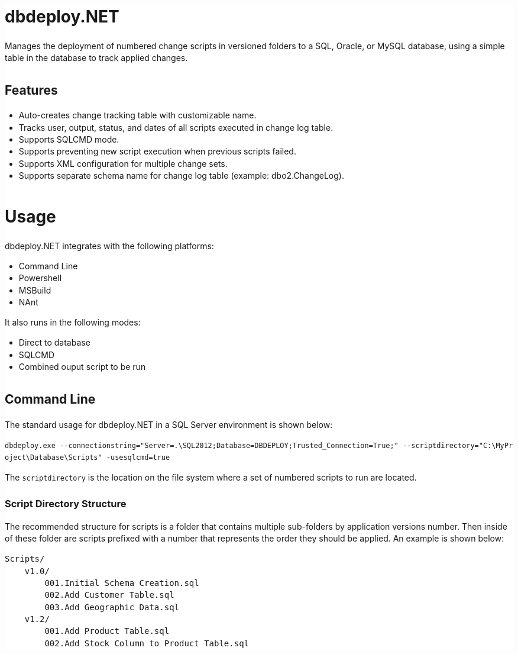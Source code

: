 # dbdeploy.NET

Manages the deployment of numbered change scripts in versioned folders to a SQL, Oracle, or MySQL database, using a simple table in the database to track applied changes.

## Features

* Auto-creates change tracking table with customizable name.
* Tracks user, output, status, and dates of all scripts executed in change log table.
* Supports SQLCMD mode.
* Supports preventing new script execution when previous scripts failed.
* Supports XML configuration for multiple change sets.
* Supports separate schema name for change log table (example: dbo2.ChangeLog).

# Usage

dbdeploy.NET integrates with the following platforms:

* Command Line
* Powershell
* MSBuild
* NAnt

It also runs in the following modes:

* Direct to database
* SQLCMD
* Combined ouput script to be run

## Command Line

The standard usage for dbdeploy.NET in a SQL Server environment is shown below:

```
dbdeploy.exe --connectionstring="Server=.\SQL2012;Database=DBDEPLOY;Trusted_Connection=True;" --scriptdirectory="C:\MyProject\Database\Scripts" -usesqlcmd=true
```

The `scriptdirectory` is the location on the file system where a set of numbered scripts to run are located.

### Script Directory Structure

The recommended structure for scripts is a folder that contains multiple sub-folders by application versions number.  Then inside of these folder are scripts prefixed with a number that represents the order they should be applied. An example is shown below:

<pre>
Scripts/
    v1.0/
        001.Initial Schema Creation.sql	
        002.Add Customer Table.sql
        003.Add Geographic Data.sql
    v1.2/
        001.Add Product Table.sql	
        002.Add Stock Column to Product Table.sql
</pre>

